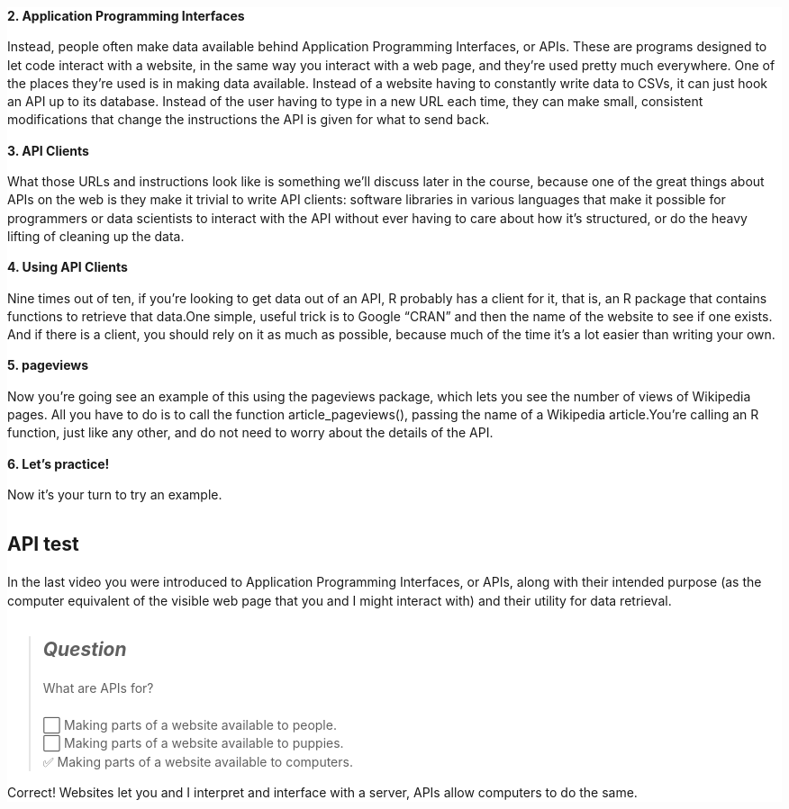 **2. Application Programming Interfaces**

Instead, people often make data available behind Application Programming
Interfaces, or APIs. These are programs designed to let code interact
with a website, in the same way you interact with a web page, and
they’re used pretty much everywhere. One of the places they’re used is
in making data available. Instead of a website having to constantly
write data to CSVs, it can just hook an API up to its database. Instead
of the user having to type in a new URL each time, they can make small,
consistent modifications that change the instructions the API is given
for what to send back.

**3. API Clients**

What those URLs and instructions look like is something we’ll discuss
later in the course, because one of the great things about APIs on the
web is they make it trivial to write API clients: software libraries in
various languages that make it possible for programmers or data
scientists to interact with the API without ever having to care about
how it’s structured, or do the heavy lifting of cleaning up the data.

**4. Using API Clients**

Nine times out of ten, if you’re looking to get data out of an API, R
probably has a client for it, that is, an R package that contains
functions to retrieve that data.One simple, useful trick is to Google
“CRAN” and then the name of the website to see if one exists. And if
there is a client, you should rely on it as much as possible, because
much of the time it’s a lot easier than writing your own.

**5. pageviews**

Now you’re going see an example of this using the pageviews package,
which lets you see the number of views of Wikipedia pages. All you have
to do is to call the function article_pageviews(), passing the name of a
Wikipedia article.You’re calling an R function, just like any other, and
do not need to worry about the details of the API.

**6. Let’s practice!**

Now it’s your turn to try an example.

## API test

In the last video you were introduced to Application Programming
Interfaces, or APIs, along with their intended purpose (as the computer
equivalent of the visible web page that you and I might interact with)
and their utility for data retrieval.

> ## *Question*
>
> What are APIs for?<br> <br> ⬜ Making parts of a website available to
> people.<br> ⬜ Making parts of a website available to puppies.<br> ✅
> Making parts of a website available to computers.<br>

Correct! Websites let you and I interpret and interface with a server,
APIs allow computers to do the same.
